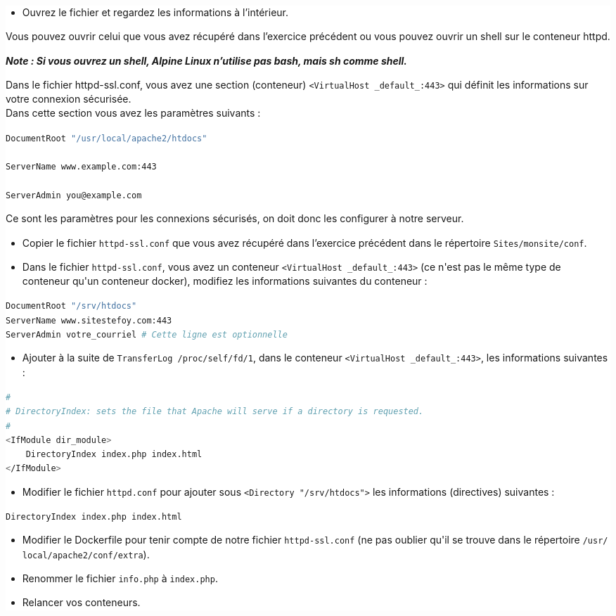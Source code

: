 - Ouvrez le fichier et regardez les informations à l’intérieur.  

Vous pouvez ouvrir celui que vous avez récupéré dans l’exercice précédent ou vous pouvez ouvrir un shell  sur le conteneur httpd.

***Note : Si vous ouvrez un shell, Alpine Linux n’utilise pas bash, mais sh comme shell.***

Dans le fichier httpd-ssl.conf, vous avez une section (conteneur) ```<VirtualHost _default_:443>``` qui définit les informations sur votre connexion sécurisée.  
Dans cette section vous avez les paramètres suivants :  

```bash
DocumentRoot "/usr/local/apache2/htdocs"

ServerName www.example.com:443

ServerAdmin you@example.com
```  

Ce sont les paramètres pour les connexions sécurisés, on doit donc les configurer à notre serveur.

- Copier le fichier ```httpd-ssl.conf``` que vous avez récupéré dans l’exercice précédent dans le répertoire ```Sites/monsite/conf```.

- Dans le fichier ```httpd-ssl.conf```, vous avez un conteneur ```<VirtualHost _default_:443>``` (ce n'est pas le même type de conteneur qu'un conteneur docker), modifiez les informations suivantes du conteneur :

```bash  
DocumentRoot "/srv/htdocs"                                               
ServerName www.sitestefoy.com:443
ServerAdmin votre_courriel # Cette ligne est optionnelle
```  

- Ajouter à la suite de ```TransferLog /proc/self/fd/1```, dans le conteneur ```<VirtualHost _default_:443>```, les informations suivantes :

```bash
#
# DirectoryIndex: sets the file that Apache will serve if a directory is requested.
#
<IfModule dir_module>
    DirectoryIndex index.php index.html
</IfModule>

```
- Modifier le fichier ```httpd.conf``` pour ajouter sous ```<Directory "/srv/htdocs">``` les informations (directives) suivantes :  

```bash
DirectoryIndex index.php index.html  
```  

- Modifier le Dockerfile pour tenir compte de notre fichier ```httpd-ssl.conf``` (ne pas oublier qu'il se trouve dans le répertoire ```/usr/local/apache2/conf/extra```).  

- Renommer le fichier ```info.php``` à ```index.php```.  

-	Relancer vos conteneurs.  
